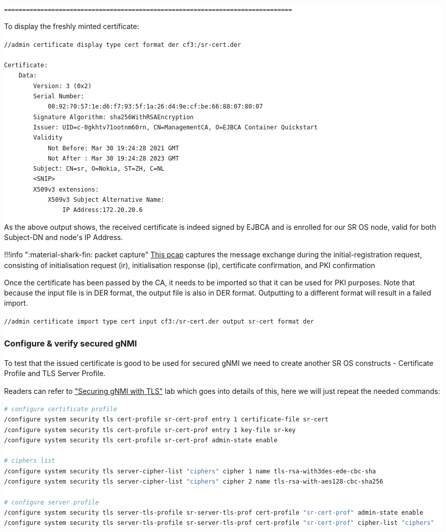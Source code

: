 ```
===============================================================================
```

To display the freshly minted certificate:

```
//admin certificate display type cert format der cf3:/sr-cert.der

Certificate:
    Data:
        Version: 3 (0x2)
        Serial Number:
            08:92:70:57:1e:d6:f7:93:5f:1a:26:d4:9e:cf:be:66:88:07:80:07
        Signature Algorithm: sha256WithRSAEncryption
        Issuer: UID=c-0gkhtv71ootnm60rn, CN=ManagementCA, O=EJBCA Container Quickstart
        Validity
            Not Before: Mar 30 19:24:28 2021 GMT
            Not After : Mar 30 19:24:28 2023 GMT
        Subject: CN=sr, O=Nokia, ST=ZH, C=NL
        <SNIP>
        X509v3 extensions:
            X509v3 Subject Alternative Name:
                IP Address:172.20.20.6
```

As the above output shows, the received certificate is indeed signed by EJBCA and is enrolled for our SR OS node, valid for both Subject-DN and node's IP Address.

!!!info ":material-shark-fin: packet capture"
    [This pcap](https://gitlab.com/rdodin/pics/-/wikis/uploads/85e2c84bc7a9672fc2f186ed14c1d89d/Initial-Registration.pcapng) captures the message exchange during the initial-registration request, consisting of initialisation request (ir), initialisation response (ip),  certificate confirmation, and PKI confirmation

Once the certificate has been passed by the CA, it needs to be imported so that it can be used for PKI purposes. Note that because the input file is in DER format, the output file is also in DER format. Outputting to a different format will result in a failed import.

```
//admin certificate import type cert input cf3:/sr-cert.der output sr-cert format der
```

### Configure & verify secured gNMI

To test that the issued certificate is good to be used for secured gNMI we need to create another SR OS constructs - Certificate Profile and TLS Server Profile.

Readers can refer to ["Securing gNMI with TLS"](https://containerlab.srlinux.dev/lab-examples/tls-cert/) lab which goes into details of this, here we will just repeat the needed commands:

```bash
# configure certificate profile
/configure system security tls cert-profile sr-cert-prof entry 1 certificate-file sr-cert
/configure system security tls cert-profile sr-cert-prof entry 1 key-file sr-key
/configure system security tls cert-profile sr-cert-prof admin-state enable

# ciphers list
/configure system security tls server-cipher-list "ciphers" cipher 1 name tls-rsa-with3des-ede-cbc-sha
/configure system security tls server-cipher-list "ciphers" cipher 2 name tls-rsa-with-aes128-cbc-sha256

# configure server profile
/configure system security tls server-tls-profile sr-server-tls-prof cert-profile "sr-cert-prof" admin-state enable
/configure system security tls server-tls-profile sr-server-tls-prof cert-profile "sr-cert-prof" cipher-list "ciphers"

```